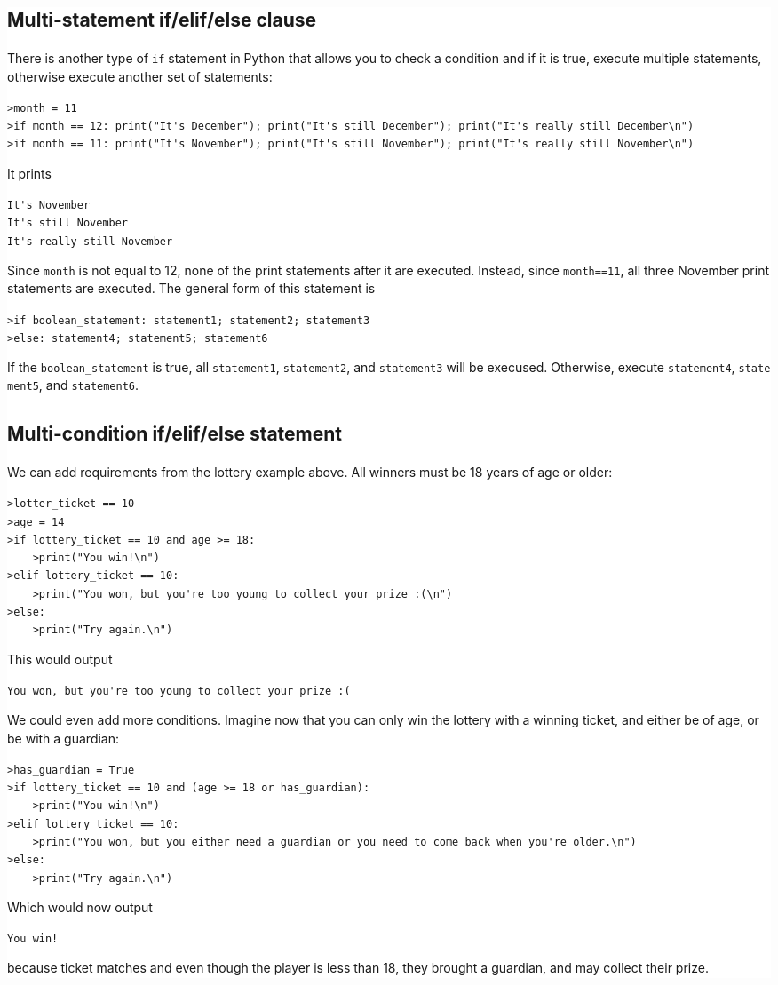 ## Multi-statement if/elif/else clause
There is another type of `if` statement in Python that allows you to check a condition and if it is true, execute multiple statements, otherwise execute another set of statements:

    >month = 11
    >if month == 12: print("It's December"); print("It's still December"); print("It's really still December\n")
    >if month == 11: print("It's November"); print("It's still November"); print("It's really still November\n")
It prints

    It's November
    It's still November
    It's really still November
Since `month` is not equal to 12, none of the print statements after it are executed. Instead, since `month==11`, all three November print statements are executed. The general form of this statement is

    >if boolean_statement: statement1; statement2; statement3
    >else: statement4; statement5; statement6
If the `boolean_statement` is true, all `statement1`, `statement2`, and `statement3` will be execused. Otherwise, execute `statement4`, `statement5`, and `statement6`.

## Multi-condition if/elif/else statement
We can add requirements from the lottery example above. All winners must be 18 years of age or older:

    >lotter_ticket == 10
    >age = 14
    >if lottery_ticket == 10 and age >= 18:
        >print("You win!\n")
    >elif lottery_ticket == 10:
        >print("You won, but you're too young to collect your prize :(\n")
    >else:
        >print("Try again.\n")
This would output

    You won, but you're too young to collect your prize :(
We could even add more conditions. Imagine now that you can only win the lottery with a winning ticket, and either be of age, or be with a guardian:

    >has_guardian = True
    >if lottery_ticket == 10 and (age >= 18 or has_guardian):
        >print("You win!\n")
    >elif lottery_ticket == 10:
        >print("You won, but you either need a guardian or you need to come back when you're older.\n")
    >else:
        >print("Try again.\n")
Which would now output

    You win!
because ticket matches and even though the player is less than 18, they brought a guardian, and may collect their prize.
